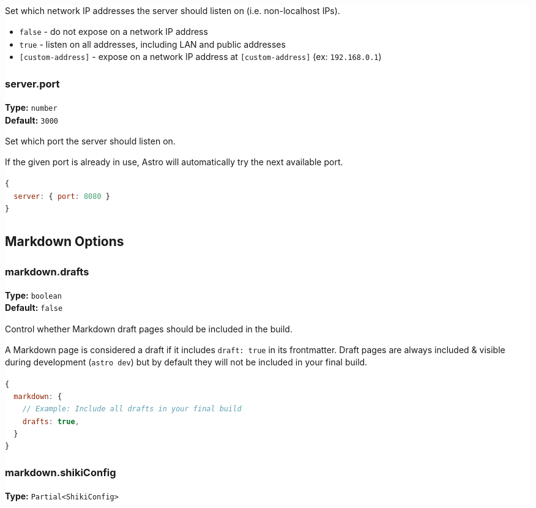 Set which network IP addresses the server should listen on (i.e. non-localhost IPs).
- `false` - do not expose on a network IP address
- `true` - listen on all addresses, including LAN and public addresses
- `[custom-address]` - expose on a network IP address at `[custom-address]` (ex: `192.168.0.1`)


### server.port

<p>

**Type:** `number`<br>
**Default:** `3000`
</p>

Set which port the server should listen on.

If the given port is already in use, Astro will automatically try the next available port.

```js
{
  server: { port: 8080 }
}
```


## Markdown Options

### markdown.drafts

<p>

**Type:** `boolean`<br>
**Default:** `false`
</p>

Control whether Markdown draft pages should be included in the build.

A Markdown page is considered a draft if it includes `draft: true` in its frontmatter. Draft pages are always included & visible during development (`astro dev`) but by default they will not be included in your final build.

```js
{
  markdown: {
    // Example: Include all drafts in your final build
    drafts: true,
  }
}
```


### markdown.shikiConfig

<p>

**Type:** `Partial<ShikiConfig>`
</p>
